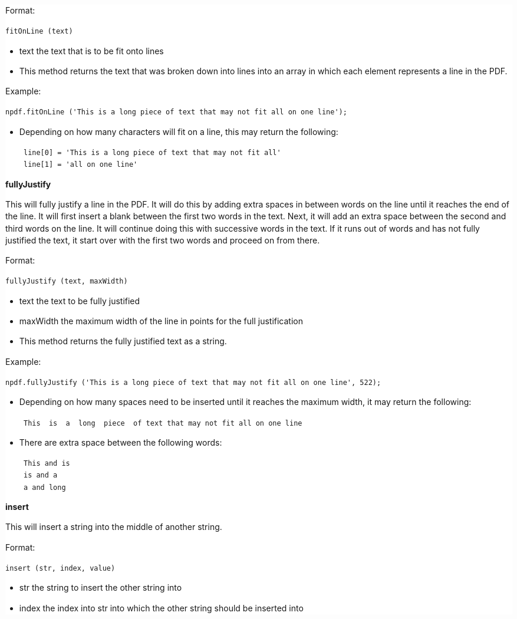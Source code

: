 Format:

    fitOnLine (text)

 * text the text that is to be fit onto lines

 * This method returns the text that was broken down into lines into an array in which each element represents a line in the PDF.

Example:

    npdf.fitOnLine ('This is a long piece of text that may not fit all on one line');

 * Depending on how many characters will fit on a line, this may return the following:

        line[0] = 'This is a long piece of text that may not fit all'
        line[1] = 'all on one line'

**fullyJustify**

This will fully justify a line in the PDF.  It will do this by adding extra spaces in between words on the line until it reaches the end of the line.  It will first insert a blank between the first two words in the text.  Next, it will add an extra space between the second and third words on the line.  It will continue doing this with successive words in the text.  If it runs out of words and has not fully  justified the text, it start over with the first two words and proceed on from there.

Format:

    fullyJustify (text, maxWidth)

 * text the text to be fully justified

 * maxWidth the maximum width of the line in points for the full justification

 * This method returns the fully justified text as a string.

Example:

    npdf.fullyJustify ('This is a long piece of text that may not fit all on one line', 522);

 * Depending on how many spaces need to be inserted until it reaches the maximum width, it may return the following:

        This  is  a  long  piece  of text that may not fit all on one line

 * There are extra space between the following words:

        This and is
        is and a
        a and long

**insert**

This will insert a string into the middle of another string.

Format:

    insert (str, index, value)

 * str the string to insert the other string into

 * index the index into str into which the other string should be inserted into
